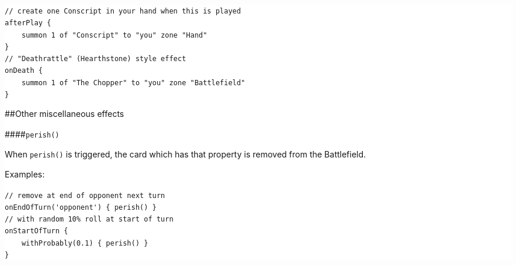     // create one Conscript in your hand when this is played
    afterPlay {
        summon 1 of "Conscript" to "you" zone "Hand"
    }
    // "Deathrattle" (Hearthstone) style effect
    onDeath {
        summon 1 of "The Chopper" to "you" zone "Battlefield"
    }

##Other miscellaneous effects

####`perish()`

When `perish()` is triggered, the card which has that property is removed from the Battlefield. 

Examples:

    // remove at end of opponent next turn
    onEndOfTurn('opponent') { perish() }
    // with random 10% roll at start of turn
    onStartOfTurn { 
        withProbably(0.1) { perish() }
    }
    
